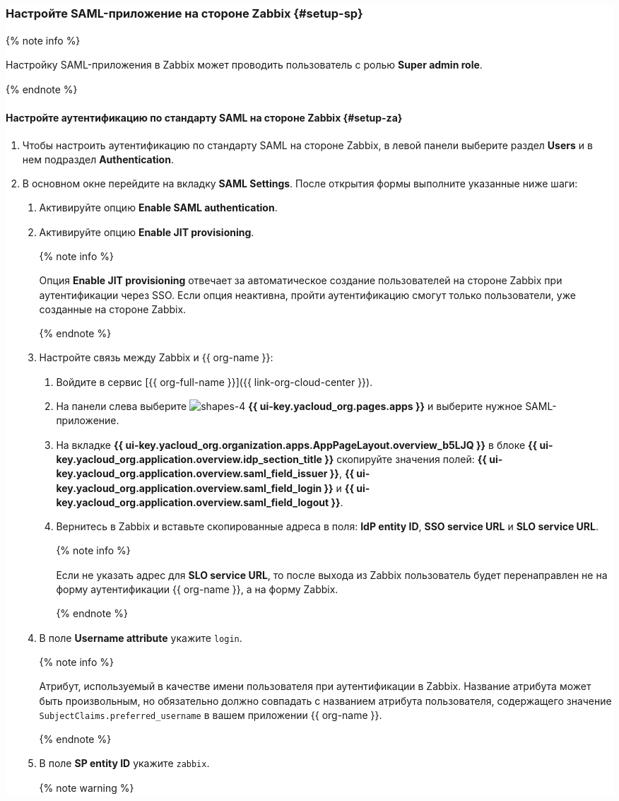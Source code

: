 ### Настройте SAML-приложение на стороне Zabbix {#setup-sp}

{% note info %}

Настройку SAML-приложения в Zabbix может проводить пользователь с ролью **Super admin role**. 

{% endnote %}

#### Настройте аутентификацию по стандарту SAML на стороне Zabbix {#setup-za}

1. Чтобы настроить аутентификацию по стандарту SAML на стороне Zabbix, в левой панели выберите раздел **Users** и в нем подраздел **Authentication**.
1. В основном окне перейдите на вкладку **SAML Settings**. После открытия формы выполните указанные ниже шаги:

    1. Активируйте опцию **Enable SAML authentication**.
    1. Активируйте опцию **Enable JIT provisioning**.

        {% note info %}

        Опция **Enable JIT provisioning** отвечает за автоматическое создание пользователей на стороне Zabbix при аутентификации через SSO. Если опция неактивна, пройти аутентификацию смогут только пользователи, уже созданные на стороне Zabbix. 

        {% endnote %}

    1. Настройте связь между Zabbix и {{ org-name }}:

        1. Войдите в сервис [{{ org-full-name }}]({{ link-org-cloud-center }}).
        1. На панели слева выберите ![shapes-4](../../../_assets/console-icons/shapes-4.svg) **{{ ui-key.yacloud_org.pages.apps }}** и выберите нужное SAML-приложение.
        1. На вкладке **{{ ui-key.yacloud_org.organization.apps.AppPageLayout.overview_b5LJQ }}** в блоке **{{ ui-key.yacloud_org.application.overview.idp_section_title }}** скопируйте значения полей: **{{ ui-key.yacloud_org.application.overview.saml_field_issuer }}**, **{{ ui-key.yacloud_org.application.overview.saml_field_login }}** и **{{ ui-key.yacloud_org.application.overview.saml_field_logout }}**.
        1. Вернитесь в Zabbix и вставьте скопированные адреса в поля: **IdP entity ID**, **SSO service URL** и **SLO service URL**. 

            {% note info %}

            Если не указать адрес для **SLO service URL**, то после выхода из Zabbix пользователь будет перенаправлен не на форму аутентификации {{ org-name }}, а на форму Zabbix.

            {% endnote %}

    1. В поле **Username attribute** укажите `login`.

        {% note info %}

        Атрибут, используемый в качестве имени пользователя при аутентификации в Zabbix. Название атрибута может быть произвольным, но обязательно должно совпадать с названием атрибута пользователя, содержащего значение `SubjectClaims.preferred_username` в вашем приложении {{ org-name }}.

        {% endnote %}

    1. В поле **SP entity ID** укажите `zabbix`.
    
        {% note warning %}
